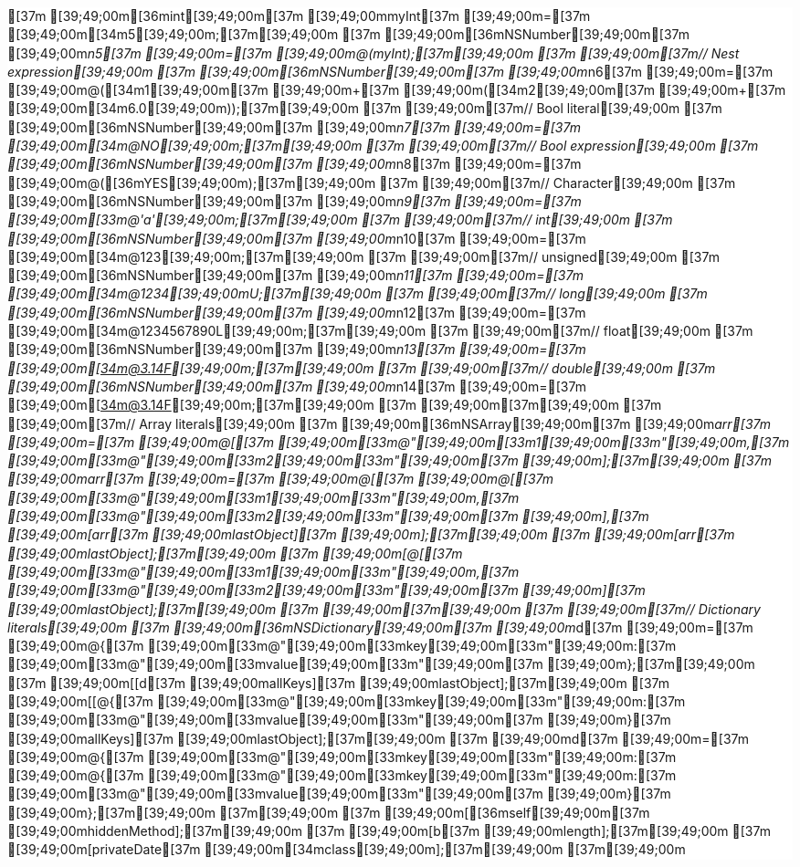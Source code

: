 [37m  [39;49;00m[36mint[39;49;00m[37m [39;49;00mmyInt[37m [39;49;00m=[37m [39;49;00m[34m5[39;49;00m;[37m[39;49;00m
[37m  [39;49;00m[36mNSNumber[39;49;00m[37m [39;49;00m*n5[37m [39;49;00m=[37m [39;49;00m@(myInt);[37m[39;49;00m
[37m  [39;49;00m[37m// Nest expression[39;49;00m
[37m  [39;49;00m[36mNSNumber[39;49;00m[37m [39;49;00m*n6[37m [39;49;00m=[37m [39;49;00m@([34m1[39;49;00m[37m [39;49;00m+[37m [39;49;00m([34m2[39;49;00m[37m [39;49;00m+[37m [39;49;00m[34m6.0[39;49;00m));[37m[39;49;00m
[37m  [39;49;00m[37m// Bool literal[39;49;00m
[37m  [39;49;00m[36mNSNumber[39;49;00m[37m [39;49;00m*n7[37m [39;49;00m=[37m [39;49;00m[34m@NO[39;49;00m;[37m[39;49;00m
[37m  [39;49;00m[37m// Bool expression[39;49;00m
[37m  [39;49;00m[36mNSNumber[39;49;00m[37m [39;49;00m*n8[37m [39;49;00m=[37m [39;49;00m@([36mYES[39;49;00m);[37m[39;49;00m
[37m  [39;49;00m[37m// Character[39;49;00m
[37m  [39;49;00m[36mNSNumber[39;49;00m[37m [39;49;00m*n9[37m [39;49;00m=[37m [39;49;00m[33m@'a'[39;49;00m;[37m[39;49;00m
[37m  [39;49;00m[37m// int[39;49;00m
[37m  [39;49;00m[36mNSNumber[39;49;00m[37m [39;49;00m*n10[37m [39;49;00m=[37m [39;49;00m[34m@123[39;49;00m;[37m[39;49;00m
[37m  [39;49;00m[37m// unsigned[39;49;00m
[37m  [39;49;00m[36mNSNumber[39;49;00m[37m [39;49;00m*n11[37m [39;49;00m=[37m [39;49;00m[34m@1234[39;49;00mU;[37m[39;49;00m
[37m  [39;49;00m[37m// long[39;49;00m
[37m  [39;49;00m[36mNSNumber[39;49;00m[37m [39;49;00m*n12[37m [39;49;00m=[37m [39;49;00m[34m@1234567890L[39;49;00m;[37m[39;49;00m
[37m  [39;49;00m[37m// float[39;49;00m
[37m  [39;49;00m[36mNSNumber[39;49;00m[37m [39;49;00m*n13[37m [39;49;00m=[37m [39;49;00m[34m@3.14F[39;49;00m;[37m[39;49;00m
[37m  [39;49;00m[37m// double[39;49;00m
[37m  [39;49;00m[36mNSNumber[39;49;00m[37m [39;49;00m*n14[37m [39;49;00m=[37m [39;49;00m[34m@3.14F[39;49;00m;[37m[39;49;00m
[37m  [39;49;00m[37m[39;49;00m
[37m  [39;49;00m[37m// Array literals[39;49;00m
[37m  [39;49;00m[36mNSArray[39;49;00m[37m [39;49;00m*arr[37m [39;49;00m=[37m [39;49;00m@[[37m [39;49;00m[33m@"[39;49;00m[33m1[39;49;00m[33m"[39;49;00m,[37m [39;49;00m[33m@"[39;49;00m[33m2[39;49;00m[33m"[39;49;00m[37m [39;49;00m];[37m[39;49;00m
[37m  [39;49;00marr[37m [39;49;00m=[37m [39;49;00m@[[37m [39;49;00m@[[37m [39;49;00m[33m@"[39;49;00m[33m1[39;49;00m[33m"[39;49;00m,[37m [39;49;00m[33m@"[39;49;00m[33m2[39;49;00m[33m"[39;49;00m[37m [39;49;00m],[37m [39;49;00m[arr[37m [39;49;00mlastObject][37m [39;49;00m];[37m[39;49;00m
[37m  [39;49;00m[arr[37m [39;49;00mlastObject];[37m[39;49;00m
[37m  [39;49;00m[@[[37m [39;49;00m[33m@"[39;49;00m[33m1[39;49;00m[33m"[39;49;00m,[37m [39;49;00m[33m@"[39;49;00m[33m2[39;49;00m[33m"[39;49;00m[37m [39;49;00m][37m [39;49;00mlastObject];[37m[39;49;00m
[37m  [39;49;00m[37m[39;49;00m
[37m  [39;49;00m[37m// Dictionary literals[39;49;00m
[37m  [39;49;00m[36mNSDictionary[39;49;00m[37m [39;49;00m*d[37m [39;49;00m=[37m [39;49;00m@{[37m [39;49;00m[33m@"[39;49;00m[33mkey[39;49;00m[33m"[39;49;00m:[37m [39;49;00m[33m@"[39;49;00m[33mvalue[39;49;00m[33m"[39;49;00m[37m [39;49;00m};[37m[39;49;00m
[37m  [39;49;00m[[d[37m [39;49;00mallKeys][37m [39;49;00mlastObject];[37m[39;49;00m
[37m  [39;49;00m[[@{[37m [39;49;00m[33m@"[39;49;00m[33mkey[39;49;00m[33m"[39;49;00m:[37m [39;49;00m[33m@"[39;49;00m[33mvalue[39;49;00m[33m"[39;49;00m[37m [39;49;00m}[37m [39;49;00mallKeys][37m [39;49;00mlastObject];[37m[39;49;00m
[37m  [39;49;00md[37m [39;49;00m=[37m [39;49;00m@{[37m [39;49;00m[33m@"[39;49;00m[33mkey[39;49;00m[33m"[39;49;00m:[37m [39;49;00m@{[37m [39;49;00m[33m@"[39;49;00m[33mkey[39;49;00m[33m"[39;49;00m:[37m [39;49;00m[33m@"[39;49;00m[33mvalue[39;49;00m[33m"[39;49;00m[37m [39;49;00m}[37m [39;49;00m};[37m[39;49;00m
[37m[39;49;00m
[37m  [39;49;00m[[36mself[39;49;00m[37m [39;49;00mhiddenMethod];[37m[39;49;00m
[37m  [39;49;00m[b[37m [39;49;00mlength];[37m[39;49;00m
[37m  [39;49;00m[privateDate[37m [39;49;00m[34mclass[39;49;00m];[37m[39;49;00m
[37m[39;49;00m